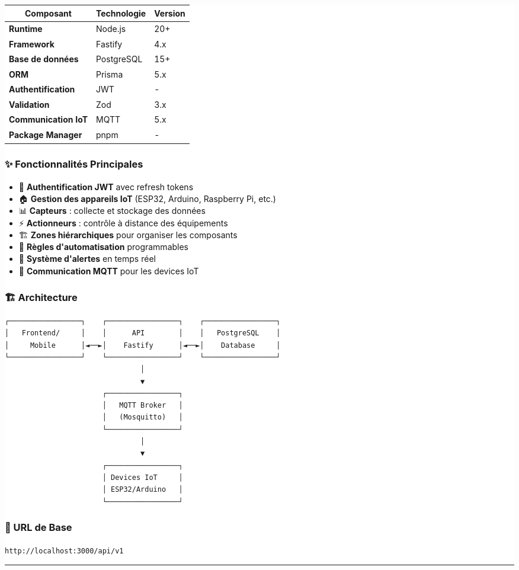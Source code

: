 | Composant | Technologie | Version |
|-----------|-------------|---------|
| **Runtime** | Node.js | 20+ |
| **Framework** | Fastify | 4.x |
| **Base de données** | PostgreSQL | 15+ |
| **ORM** | Prisma | 5.x |
| **Authentification** | JWT | - |
| **Validation** | Zod | 3.x |
| **Communication IoT** | MQTT | 5.x |
| **Package Manager** | pnpm | - |

### ✨ Fonctionnalités Principales

- 🔐 **Authentification JWT** avec refresh tokens
- 🏠 **Gestion des appareils IoT** (ESP32, Arduino, Raspberry Pi, etc.)
- 📊 **Capteurs** : collecte et stockage des données
- ⚡ **Actionneurs** : contrôle à distance des équipements
- 🏗️ **Zones hiérarchiques** pour organiser les composants
- 🤖 **Règles d'automatisation** programmables
- 🚨 **Système d'alertes** en temps réel
- 📡 **Communication MQTT** pour les devices IoT

### 🏗️ Architecture

```
┌─────────────────┐    ┌─────────────────┐    ┌─────────────────┐
│   Frontend/     │    │      API        │    │   PostgreSQL    │
│     Mobile      │◄──►│    Fastify      │◄──►│    Database     │
└─────────────────┘    └─────────────────┘    └─────────────────┘
                                │
                                ▼
                       ┌─────────────────┐
                       │   MQTT Broker   │
                       │   (Mosquitto)   │
                       └─────────────────┘
                                │
                                ▼
                       ┌─────────────────┐
                       │ Devices IoT     │
                       │ ESP32/Arduino   │
                       └─────────────────┘
```

### 🔗 URL de Base
```
http://localhost:3000/api/v1
```

---